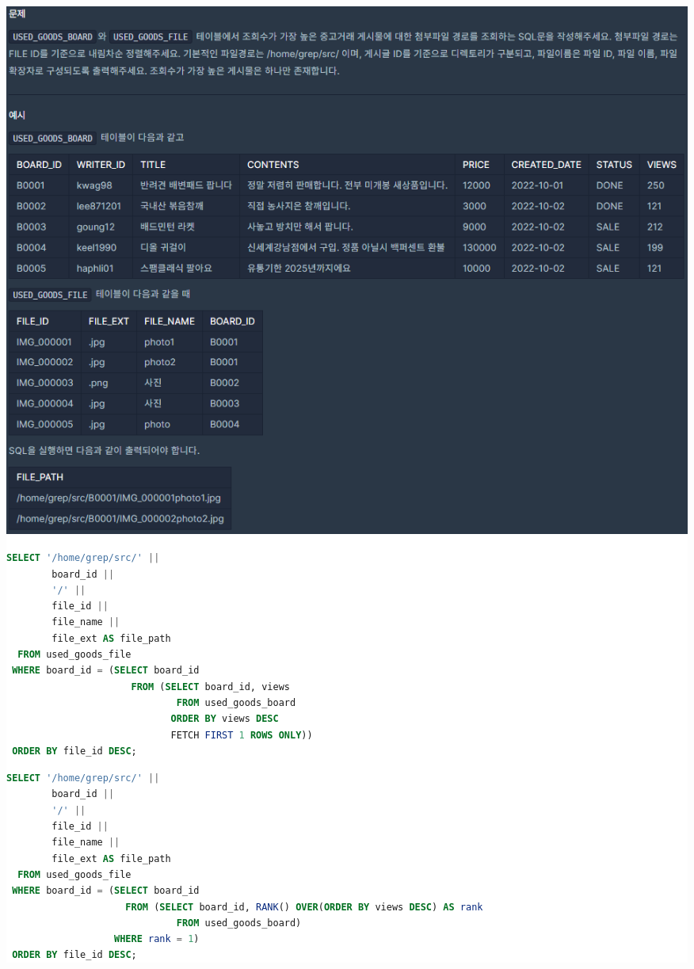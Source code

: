 ![26-조회수가-가장-많은-중고거래-게시판의-첨부파일-조회하기(2)](/assets/img/posts/algorithm-problem/programmers/sql/oracle/level/3/26-조회수가-가장-많은-중고거래-게시판의-첨부파일-조회하기(2).png)

```sql
SELECT '/home/grep/src/' ||
        board_id ||
        '/' ||
        file_id ||
        file_name ||
        file_ext AS file_path
  FROM used_goods_file
 WHERE board_id = (SELECT board_id
                      FROM (SELECT board_id, views
                              FROM used_goods_board
                             ORDER BY views DESC
                             FETCH FIRST 1 ROWS ONLY))
 ORDER BY file_id DESC;
```
```sql
SELECT '/home/grep/src/' ||
        board_id ||
        '/' ||
        file_id ||
        file_name ||
        file_ext AS file_path
  FROM used_goods_file
 WHERE board_id = (SELECT board_id
                     FROM (SELECT board_id, RANK() OVER(ORDER BY views DESC) AS rank
                              FROM used_goods_board)
                   WHERE rank = 1)
 ORDER BY file_id DESC;
```

